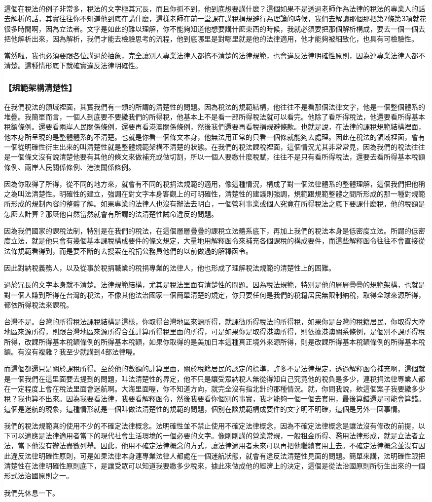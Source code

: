 這個在稅法的例子非常多，稅法的文字極其冗長，而且你抓不到，他到底想要講什麽？這個如果不是透過老師作為法律的稅法的專業人的話去解析的話，其實往往你不知道他到底在講什麽，這樣老師在前一堂課在講稅捐規避行為理論的時候，我們去解讀那個那把第7條第3項就花很多時間啊，因為立法者。文字是如此的難以理解，你不能夠知道他想要講什麽東西的時候，我就必須要把那個解析構成，要去一個一個去把他解析出來，因為解析，我們才能去檢驗思考的流程，他到底哪里是對哪里就是他的法律適用，他才能夠被細致化，也具有可檢驗性。

當然啦，我也必須要跟各位講過於抽象，完全讓別人專業法律人都搞不清楚的法律規範，也會違反法律明確性原則，因為連專業法律人都不清楚。這種情形底下就確實違反法律明確性。

### 【規範架構清楚性】

在我們稅法的領域裡面，其實我們有一類的所謂的清楚性的問題。因為稅法的規範結構，他往往不是看那個法律文字，他是一個整個體系的堆疊。我簡單而言，一個人到底要不要繳我們的所得稅，他基本上不是看一部所得稅法就可以看完。他除了看所得稅法，他還要看所得基本稅額條例。還要看兩岸人民關係條例，還要再看港澳關係條例，然後我們還要再看稅捐規避條款。也就是說，在法律的課稅規範結構裡面，他本身所呈現的是整體體系的不清楚。也就是你看一個條文本身，他無法用正常的只看一個條就能夠去處理。因此在稅法的領域裡面，會有一個從明確性衍生出來的叫清楚性就是整體規範架構不清楚的狀態。在我們的稅法課稅裡面，這個情況尤其非常常見，因為我們的稅法往往是一個條文沒有說清楚他要有其他的條文來做補充或做切割，所以一個人要繳什麼稅賦，往往不是只有看所得稅法，還要去看所得基本稅額條例、兩岸人民關係條例、港澳關係條例。

因為你取得了所得，從不同的地方來，就會有不同的稅捐法規範的適用，像這種情況，構成了對一個法律體系的整體理解，這個我們把他稱之為叫法清楚性。明確性的建立，強調在對文字本身客觀上的可明確性，清楚性的建議則強調，規範跟規範整體之間所形成的那一種對規範所形成的規制內容的整體了解。如果專業的法律人也沒有辦法去明白，一個營利事業或個人究竟在所得稅法之底下要課什麽稅，他的稅額是怎麽去計算？那麽他自然當然就會有所謂的法清楚性誡命違反的問題。

因為我們國家的課稅法制，特別是在我們的稅法，在這個層層疊疊的課稅立法體系底下，再加上我們的稅法本身是低密度立法。所謂的低密度立法，就是他只會有幾個基本課稅構成要件的條文規定，大量地用解釋函令來補充各個課稅的構成要件，而這些解釋函令往往不會直接從法條規範看得到，而是要不斷的去搜索在稅捐公務員他們的以前做過的解釋函令。

因此對納稅義務人，以及從事於稅捐職業的稅捐專業的法律人，他也形成了理解稅法規範的清楚性上的困難。

過於冗長的文字本身就不清楚。法律規範結構，尤其是稅法里面有清楚性的問題。因為稅法規範，特別是他的層層曡曡的規範架構，也就是對一個人賺到所得在台灣的稅法，不像其他法治國家一個簡單清楚的規定，你只要任何是我們的稅籍居民無限制納稅，取得全球來源所得，都依所得稅法來課稅。

台灣不是。台灣的所得稅法課稅結構是這樣，你取得台灣地區來源所得，就課徵所得稅法的所得稅，如果你是台灣的稅籍居民，你取得大陸地區來源所得，則跟台灣地區來源所得合並計算所得稅里面的所得，可是如果你是取得港澳所得，則依據港澳關系條例，是個別不課所得稅所得，改課所得基本稅額條例的所得基本稅額，如果你取得的是美加日本這種真正境外來源所得，則是改課所得基本稅額條例的所得基本稅額。有沒有複雜？我至少就講到4部法律喔。

而這個都還只是關於課稅所得。至於他的數額的計算里面，關於稅籍居民的認定的標準，許多不是法律規定，透過解釋函令補充啊，這個就是一個我們在這里面要去提到的問題，叫法清楚性的界定，他不只是讓受眾納稅人無從得知自己究竟他的稅負是多少，連稅捐法律專業人都在一定程度上會在稅法里面會迷航啊。大海里面喔，你不知道方向，就完全沒有指北針的那種情況。就，你問我說，欸這個案子我要繳多少稅？我也算不出來。因為我要看法律，我要看解釋函令，然後我要看你個別的事實，我才能夠一個一個去套用，最後算錯還是可能會算錯。這個是迷航的現象，這種情形就是一個叫做法清楚性的規範的問題，個別在談規範構成要件的文字明不明確，這個是另外一回事情。

我們的稅法規範真的使用不少的不確定法律概念。法明確性並不禁止使用不確定法律概念，因為不確定法律概念是讓法沒有修改的前提，以下可以適應是法律適用者當下的現代社會生活環境的一個必要的文字。像剛剛講的營業常規，一般租金所得、濫用法律形成，就是立法者立法，當下他沒有辦法盡數列舉。因此，他用不確定法律概念的方式，讓法律適用者未來可以再把他繼續套用上去。不確定法律概念並沒有因此違反法律明確性原則，可是如果法律本身連專業法律人都處在一個迷航狀態，就會有違反法清楚性見面的問題。簡單來講，法明確性跟把清楚性在法律明確性原則底下，是讓受眾可以知道我要繳多少稅來，據此來做成他的經濟上的決定，這個是從法治國原則所衍生出來的一個形式法治國原則之一。

我們先休息一下。
